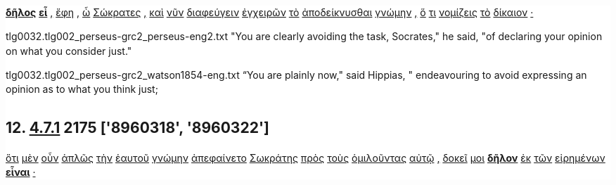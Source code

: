 **[δῆλος](https://atlas-test.fly.dev/morphology/lemmas/?lang=grc&q=δῆλος "δῆλος a-s---mn- visible, conspicuous")** **[εἶ](https://atlas-test.fly.dev/morphology/lemmas/?lang=grc&q=εἰμί "εἰμί v2spia--- to be")** [,](https://atlas-test.fly.dev/morphology/lemmas/?lang=grc&q=, ", u-------- NoDef") [ἔφη](https://atlas-test.fly.dev/morphology/lemmas/?lang=grc&q=φημί "φημί v3siia--- to say, to claim") [,](https://atlas-test.fly.dev/morphology/lemmas/?lang=grc&q=, ", u-------- NoDef") [ὦ](https://atlas-test.fly.dev/morphology/lemmas/?lang=grc&q=ὦ "ὦ i-------- O! oh!") [Σώκρατες](https://atlas-test.fly.dev/morphology/lemmas/?lang=grc&q=Σωκράτης "Σωκράτης n-s---mv- Socrates") [,](https://atlas-test.fly.dev/morphology/lemmas/?lang=grc&q=, ", u-------- NoDef") [καὶ](https://atlas-test.fly.dev/morphology/lemmas/?lang=grc&q=καί "καί b-------- and, also") [νῦν](https://atlas-test.fly.dev/morphology/lemmas/?lang=grc&q=νῦν "νῦν d-------- now at this very time") [διαφεύγειν](https://atlas-test.fly.dev/morphology/lemmas/?lang=grc&q=διαφεύγω "διαφεύγω v--pna--- to flee through, get away from, escape") [ἐγχειρῶν](https://atlas-test.fly.dev/morphology/lemmas/?lang=grc&q=ἐγχειρέω "ἐγχειρέω v-sppamn- to put one's hand in") [τὸ](https://atlas-test.fly.dev/morphology/lemmas/?lang=grc&q=ὁ "ὁ l-s---na- the") [ἀποδείκνυσθαι](https://atlas-test.fly.dev/morphology/lemmas/?lang=grc&q=ἀποδείκνυμι "ἀποδείκνυμι v--pne--- display, appoint, demonstrate") [γνώμην](https://atlas-test.fly.dev/morphology/lemmas/?lang=grc&q=γνώμη "γνώμη n-s---fa- a means of knowing, a mark, token") [,](https://atlas-test.fly.dev/morphology/lemmas/?lang=grc&q=, ", u-------- NoDef") [ὅ](https://atlas-test.fly.dev/morphology/lemmas/?lang=grc&q=ὅς "ὅς p-s---na- who, that, which: relative pronoun") [τι](https://atlas-test.fly.dev/morphology/lemmas/?lang=grc&q=τις "τις a-s---na- any one, any thing, some one, some thing") [νομίζεις](https://atlas-test.fly.dev/morphology/lemmas/?lang=grc&q=νομίζω "νομίζω v2spia--- to have as a custom; to believe") [τὸ](https://atlas-test.fly.dev/morphology/lemmas/?lang=grc&q=ὁ "ὁ l-s---na- the") [δίκαιον](https://atlas-test.fly.dev/morphology/lemmas/?lang=grc&q=δίκαιος "δίκαιος a-s---na- just, observant of custom, correct, balanced") [·](https://atlas-test.fly.dev/morphology/lemmas/?lang=grc&q=· "· u-------- NoDef") 


tlg0032.tlg002_perseus-grc2_perseus-eng2.txt "You are clearly avoiding the task, Socrates," he said, "of declaring your opinion on what you consider just." 

tlg0032.tlg002_perseus-grc2_watson1854-eng.txt “You are plainly now," said Hippias, " endeavouring to avoid expressing an opinion as to what you think just; 

## 12. [4.7.1](https://beyond-translation.perseus.org/reader/urn:cts:greekLit:tlg0032.002.perseus-grc2:4.7.1?mode=syntax-trees) 2175 ['8960318', '8960322']
[ὅτι](https://atlas-test.fly.dev/morphology/lemmas/?lang=grc&q=ὅτι "ὅτι c-------- adv. + superl., as...as possible; ὅτι μή except") [μὲν](https://atlas-test.fly.dev/morphology/lemmas/?lang=grc&q=μέν "μέν d-------- on the one hand, on the other hand") [οὖν](https://atlas-test.fly.dev/morphology/lemmas/?lang=grc&q=οὖν "οὖν d-------- so, then, therefore") [ἁπλῶς](https://atlas-test.fly.dev/morphology/lemmas/?lang=grc&q=ἁπλόος "ἁπλόος d-------- single, simple") [τὴν](https://atlas-test.fly.dev/morphology/lemmas/?lang=grc&q=ὁ "ὁ l-s---fa- the") [ἑαυτοῦ](https://atlas-test.fly.dev/morphology/lemmas/?lang=grc&q=ἑαυτοῦ "ἑαυτοῦ p-s---mg- himself, herself, themselves") [γνώμην](https://atlas-test.fly.dev/morphology/lemmas/?lang=grc&q=γνώμη "γνώμη n-s---fa- a means of knowing, a mark, token") [ἀπεφαίνετο](https://atlas-test.fly.dev/morphology/lemmas/?lang=grc&q=ἀποφαίνω "ἀποφαίνω v3siie--- to shew fort, display, produce") [Σωκράτης](https://atlas-test.fly.dev/morphology/lemmas/?lang=grc&q=Σωκράτης "Σωκράτης n-s---mn- Socrates") [πρὸς](https://atlas-test.fly.dev/morphology/lemmas/?lang=grc&q=πρός "πρός r-------- (w. gen.) from; (w. dat.) at, near, in addition to; (w. acc.) to, toward, regarding") [τοὺς](https://atlas-test.fly.dev/morphology/lemmas/?lang=grc&q=ὁ "ὁ l-p---ma- the") [ὁμιλοῦντας](https://atlas-test.fly.dev/morphology/lemmas/?lang=grc&q=ὁμιλέω "ὁμιλέω v-pppama- to be in company with, consort with") [αὐτῷ](https://atlas-test.fly.dev/morphology/lemmas/?lang=grc&q=αὐτός "αὐτός a-s---md- unemph. 3rd pers.pronoun; -self; [the] same") [,](https://atlas-test.fly.dev/morphology/lemmas/?lang=grc&q=, ", u-------- NoDef") [δοκεῖ](https://atlas-test.fly.dev/morphology/lemmas/?lang=grc&q=δοκέω "δοκέω v3spia--- seem, impers. it seems best..") [μοι](https://atlas-test.fly.dev/morphology/lemmas/?lang=grc&q=ἐγώ "ἐγώ p-s---cd- I (first person pronoun)") **[δῆλον](https://atlas-test.fly.dev/morphology/lemmas/?lang=grc&q=δῆλος "δῆλος a-s---nn- visible, conspicuous")** [ἐκ](https://atlas-test.fly.dev/morphology/lemmas/?lang=grc&q=ἐκ "ἐκ r-------- from out of") [τῶν](https://atlas-test.fly.dev/morphology/lemmas/?lang=grc&q=ὁ "ὁ l-p---ng- the") [εἰρημένων](https://atlas-test.fly.dev/morphology/lemmas/?lang=grc&q=λέγω "λέγω v-prpeng- to say, tell, speak; epic and arch.: pick, gather") **[εἶναι](https://atlas-test.fly.dev/morphology/lemmas/?lang=grc&q=εἰμί "εἰμί v--pna--- to be")** [·](https://atlas-test.fly.dev/morphology/lemmas/?lang=grc&q=· "· u-------- NoDef") 
